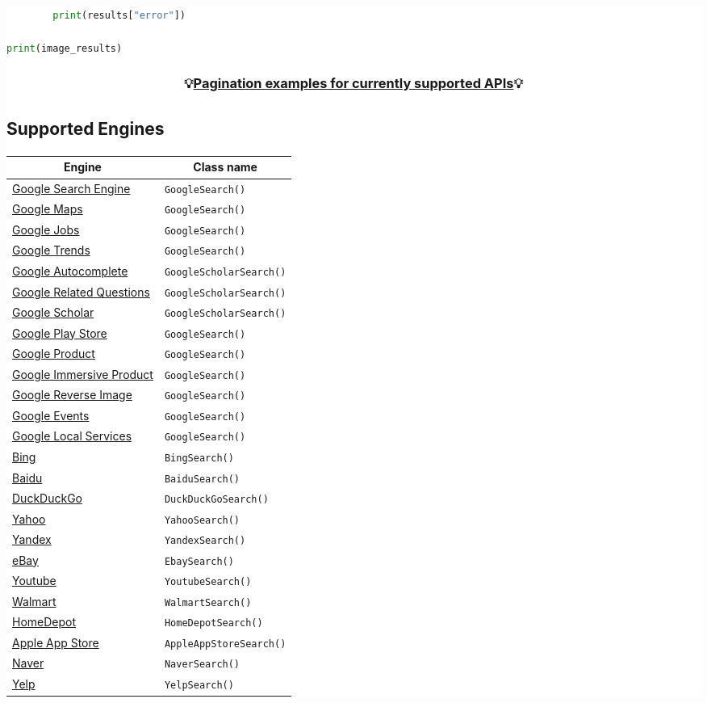 ```python
        print(results["error"])

print(image_results)
```
<h3 align="center">💡<a href="https://github.com/serpapi/google-search-results-python/tree/master/examples/pagination">Pagination examples for currently supported APIs</a>💡</h4>

## Supported Engines

| Engine                                                                       | Class name              |
|------------------------------------------------------------------------------|-------------------------|
| [Google Search Engine](https://serpapi.com/search-api)                       | `GoogleSearch()`        |
| [Google Maps](https://serpapi.com/google-maps-api)                           | `GoogleSearch()`        |
| [Google Jobs](https://serpapi.com/google-jobs-api)                           | `GoogleSearch()`        |
| [Google Trends](https://serpapi.com/google-trends-api)                       | `GoogleSearch()`        |
| [Google Autocomplete](https://serpapi.com/google-autocomplete-api)           | `GoogleScholarSearch()` |
| [Google Related Questions](https://serpapi.com/google-related-questions-api) | `GoogleScholarSearch()` |
| [Google Scholar](https://serpapi.com/google-scholar-api)                     | `GoogleScholarSearch()` |
| [Google Play Store](https://serpapi.com/google-play-api)                     | `GoogleSearch()`        |
| [Google Product](https://serpapi.com/google-product-api)                     | `GoogleSearch()`        |
| [Google Immersive Product](https://serpapi.com/google-immersive-product-api) | `GoogleSearch()`        |
| [Google Reverse Image](https://serpapi.com/google-reverse-image)             | `GoogleSearch()`        |
| [Google Events](https://serpapi.com/google-events-api)                       | `GoogleSearch()`        |
| [Google Local Services](https://serpapi.com/google-local-services-api)       | `GoogleSearch()`        |
| [Bing](https://serpapi.com/bing-search-api)                                  | `BingSearch()`          |
| [Baidu](https://serpapi.com/baidu-search-api)                                | `BaiduSearch()`         |
| [DuckDuckGo](https://serpapi.com/duckduckgo-search-api)                      | `DuckDuckGoSearch()`    |
| [Yahoo](https://serpapi.com/yahoo-search-api)                                | `YahooSearch()`         |
| [Yandex](https://serpapi.com/yandex-search-api)                              | `YandexSearch()`        |
| [eBay](https://serpapi.com/ebay-search-api)                                  | `EbaySearch()`          |
| [Youtube](https://serpapi.com/youtube-search-api)                            | `YoutubeSearch()`       |
| [Walmart](https://serpapi.com/walmart-search-api)                            | `WalmartSearch()`       |
| [HomeDepot](https://serpapi.com/home-depot-search-api)                       | `HomeDepotSearch()`     |
| [Apple App Store](https://serpapi.com/apple-app-store)                       | `AppleAppStoreSearch()` |
| [Naver](https://serpapi.com/naver-search-api)                                | `NaverSearch()`         |
| [Yelp](https://serpapi.com/yelp-search-api)                                  | `YelpSearch()`          |

